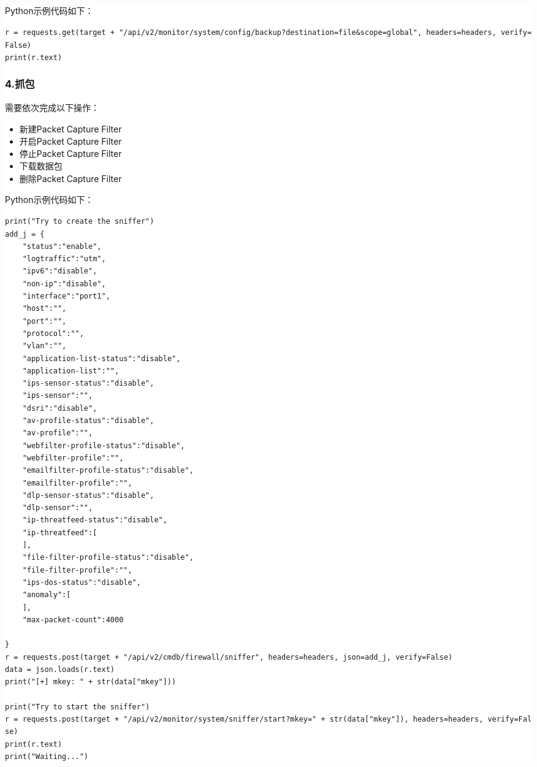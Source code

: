 Python示例代码如下：

```
r = requests.get(target + "/api/v2/monitor/system/config/backup?destination=file&scope=global", headers=headers, verify=False)
print(r.text)
```

### 4.抓包

需要依次完成以下操作：

- 新建Packet Capture Filter
- 开启Packet Capture Filter
- 停止Packet Capture Filter
- 下载数据包
- 删除Packet Capture Filter

Python示例代码如下：

```
print("Try to create the sniffer")
add_j = {
    "status":"enable",
    "logtraffic":"utm",
    "ipv6":"disable",
    "non-ip":"disable",
    "interface":"port1",
    "host":"",
    "port":"",
    "protocol":"",
    "vlan":"",
    "application-list-status":"disable",
    "application-list":"",
    "ips-sensor-status":"disable",
    "ips-sensor":"",
    "dsri":"disable",
    "av-profile-status":"disable",
    "av-profile":"",
    "webfilter-profile-status":"disable",
    "webfilter-profile":"",
    "emailfilter-profile-status":"disable",
    "emailfilter-profile":"",
    "dlp-sensor-status":"disable",
    "dlp-sensor":"",
    "ip-threatfeed-status":"disable",
    "ip-threatfeed":[
    ],
    "file-filter-profile-status":"disable",
    "file-filter-profile":"",
    "ips-dos-status":"disable",
    "anomaly":[
    ],
    "max-packet-count":4000

}
r = requests.post(target + "/api/v2/cmdb/firewall/sniffer", headers=headers, json=add_j, verify=False)
data = json.loads(r.text)
print("[+] mkey: " + str(data["mkey"]))

print("Try to start the sniffer")
r = requests.post(target + "/api/v2/monitor/system/sniffer/start?mkey=" + str(data["mkey"]), headers=headers, verify=False)
print(r.text)
print("Waiting...")
```